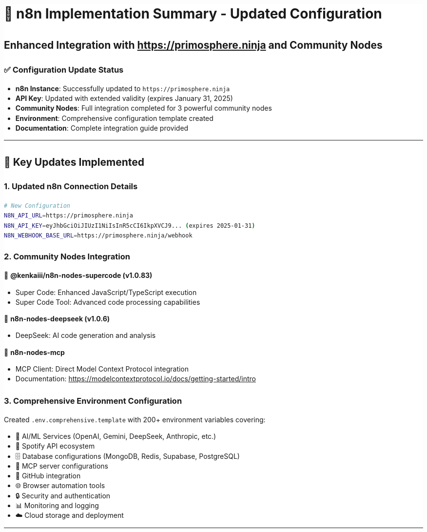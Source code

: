 # 🚀 n8n Implementation Summary - Updated Configuration
## Enhanced Integration with https://primosphere.ninja and Community Nodes

### ✅ Configuration Update Status
- **n8n Instance**: Successfully updated to `https://primosphere.ninja`
- **API Key**: Updated with extended validity (expires January 31, 2025)
- **Community Nodes**: Full integration completed for 3 powerful community nodes
- **Environment**: Comprehensive configuration template created
- **Documentation**: Complete integration guide provided

---

## 🎯 Key Updates Implemented

### 1. **Updated n8n Connection Details**
```bash
# New Configuration
N8N_API_URL=https://primosphere.ninja
N8N_API_KEY=eyJhbGciOiJIUzI1NiIsInR5cCI6IkpXVCJ9... (expires 2025-01-31)
N8N_WEBHOOK_BASE_URL=https://primosphere.ninja/webhook
```

### 2. **Community Nodes Integration**
🧩 **@kenkaiii/n8n-nodes-supercode (v1.0.83)**
- Super Code: Enhanced JavaScript/TypeScript execution
- Super Code Tool: Advanced code processing capabilities

🤖 **n8n-nodes-deepseek (v1.0.6)**
- DeepSeek: AI code generation and analysis

🔗 **n8n-nodes-mcp**
- MCP Client: Direct Model Context Protocol integration
- Documentation: https://modelcontextprotocol.io/docs/getting-started/intro

### 3. **Comprehensive Environment Configuration**
Created `.env.comprehensive.template` with 200+ environment variables covering:
- 🤖 AI/ML Services (OpenAI, Gemini, DeepSeek, Anthropic, etc.)
- 🎵 Spotify API ecosystem
- 🗄️ Database configurations (MongoDB, Redis, Supabase, PostgreSQL)
- 🔗 MCP server configurations
- 🐙 GitHub integration
- 🌐 Browser automation tools
- 🔒 Security and authentication
- 📊 Monitoring and logging
- ☁️ Cloud storage and deployment

---
